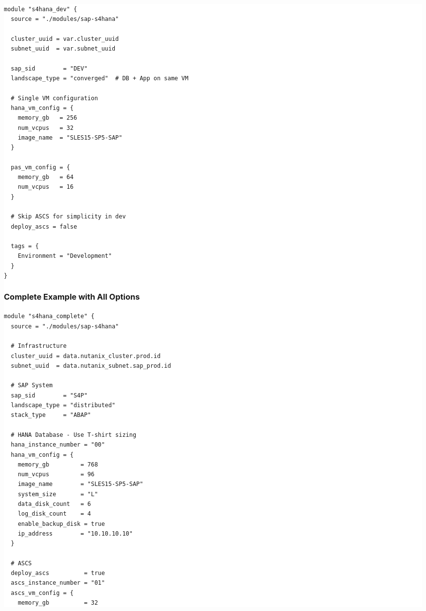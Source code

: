 ```hcl
module "s4hana_dev" {
  source = "./modules/sap-s4hana"

  cluster_uuid = var.cluster_uuid
  subnet_uuid  = var.subnet_uuid

  sap_sid        = "DEV"
  landscape_type = "converged"  # DB + App on same VM

  # Single VM configuration
  hana_vm_config = {
    memory_gb   = 256
    num_vcpus   = 32
    image_name  = "SLES15-SP5-SAP"
  }

  pas_vm_config = {
    memory_gb   = 64
    num_vcpus   = 16
  }

  # Skip ASCS for simplicity in dev
  deploy_ascs = false

  tags = {
    Environment = "Development"
  }
}
```

### Complete Example with All Options

```hcl
module "s4hana_complete" {
  source = "./modules/sap-s4hana"

  # Infrastructure
  cluster_uuid = data.nutanix_cluster.prod.id
  subnet_uuid  = data.nutanix_subnet.sap_prod.id

  # SAP System
  sap_sid        = "S4P"
  landscape_type = "distributed"
  stack_type     = "ABAP"

  # HANA Database - Use T-shirt sizing
  hana_instance_number = "00"
  hana_vm_config = {
    memory_gb         = 768
    num_vcpus         = 96
    image_name        = "SLES15-SP5-SAP"
    system_size       = "L"
    data_disk_count   = 6
    log_disk_count    = 4
    enable_backup_disk = true
    ip_address        = "10.10.10.10"
  }

  # ASCS
  deploy_ascs          = true
  ascs_instance_number = "01"
  ascs_vm_config = {
    memory_gb          = 32
```
